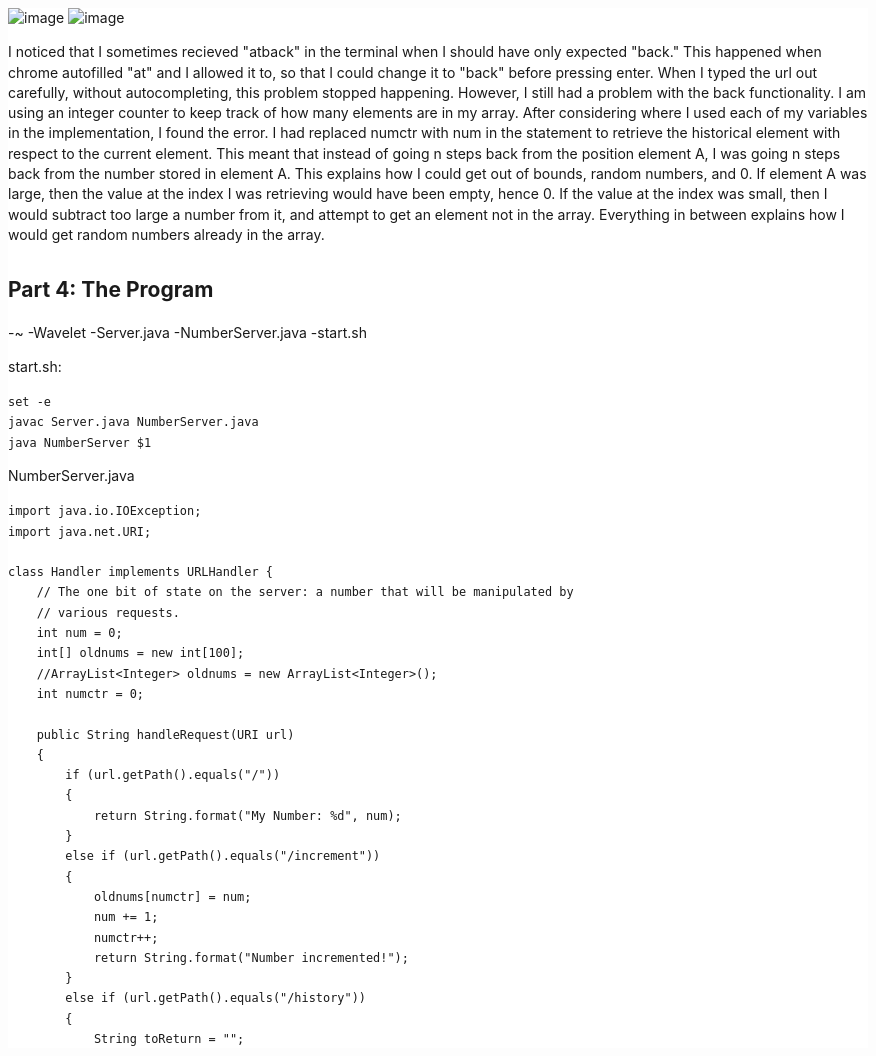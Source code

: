 ![image](https://github.com/e-celik/cs15l-lab-reports/assets/145171936/36d4e81b-36a8-467f-8263-c907ff8113be)
![image](https://github.com/e-celik/cs15l-lab-reports/assets/145171936/a941ae39-1f1d-4202-8d73-e35767779e47)  

I noticed that I sometimes recieved "atback" in the terminal when I should have only expected "back."
This happened when chrome autofilled "at" and I allowed it to, so that I could change it to "back" before pressing enter.
When I typed the url out carefully, without autocompleting, this problem stopped happening. However, I still had a problem with the back functionality.
I am using an integer counter to keep track of how many elements are in my array. After considering where I used each of my variables in the implementation, 
I found the error. I had replaced numctr with num in the statement to retrieve the historical element with respect to the current element. This meant that instead of going n 
steps back from the position element A, I was going n steps back from the number stored in element A. This explains how I could get out of bounds, random numbers, and 0. If element A was large, 
then the value at the index I was retrieving would have been empty, hence 0. If the value at the index was small, then I would subtract too large a number from it, and attempt to get an element 
not in the array. Everything in between explains how I would get random numbers already in the array.

## Part 4: The Program

-~
  -Wavelet
    -Server.java
    -NumberServer.java
    -start.sh

start.sh:
```
set -e
javac Server.java NumberServer.java
java NumberServer $1
```
  
NumberServer.java
```
import java.io.IOException;
import java.net.URI;

class Handler implements URLHandler {
    // The one bit of state on the server: a number that will be manipulated by
    // various requests.
    int num = 0;
    int[] oldnums = new int[100];
    //ArrayList<Integer> oldnums = new ArrayList<Integer>(); 
    int numctr = 0;

    public String handleRequest(URI url) 
    {
        if (url.getPath().equals("/")) 
        {
            return String.format("My Number: %d", num);
        } 
        else if (url.getPath().equals("/increment")) 
        {
            oldnums[numctr] = num;
            num += 1;
            numctr++;
            return String.format("Number incremented!");
        } 
        else if (url.getPath().equals("/history")) 
        {
            String toReturn = "";
```
